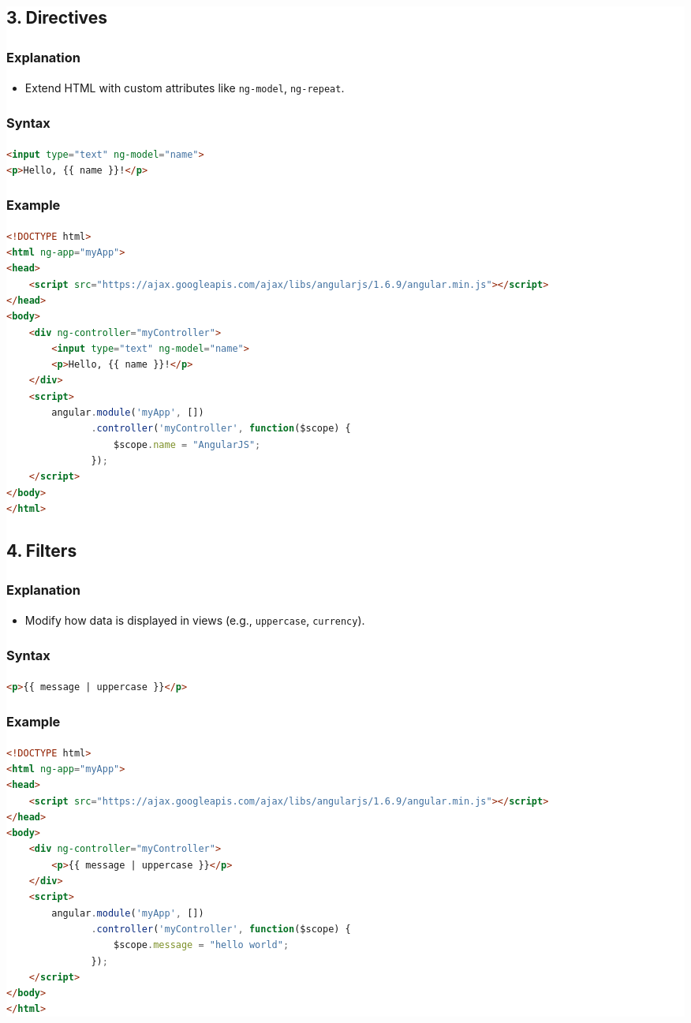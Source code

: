 ## 3. **Directives**
### Explanation
- Extend HTML with custom attributes like `ng-model`, `ng-repeat`.

### Syntax
```html
<input type="text" ng-model="name">
<p>Hello, {{ name }}!</p>
```

### Example
```html
<!DOCTYPE html>
<html ng-app="myApp">
<head>
    <script src="https://ajax.googleapis.com/ajax/libs/angularjs/1.6.9/angular.min.js"></script>
</head>
<body>
    <div ng-controller="myController">
        <input type="text" ng-model="name">
        <p>Hello, {{ name }}!</p>
    </div>
    <script>
        angular.module('myApp', [])
               .controller('myController', function($scope) {
                   $scope.name = "AngularJS";
               });
    </script>
</body>
</html>
```

## 4. **Filters**
### Explanation
- Modify how data is displayed in views (e.g., `uppercase`, `currency`).

### Syntax
```html
<p>{{ message | uppercase }}</p>
```

### Example
```html
<!DOCTYPE html>
<html ng-app="myApp">
<head>
    <script src="https://ajax.googleapis.com/ajax/libs/angularjs/1.6.9/angular.min.js"></script>
</head>
<body>
    <div ng-controller="myController">
        <p>{{ message | uppercase }}</p>
    </div>
    <script>
        angular.module('myApp', [])
               .controller('myController', function($scope) {
                   $scope.message = "hello world";
               });
    </script>
</body>
</html>
```